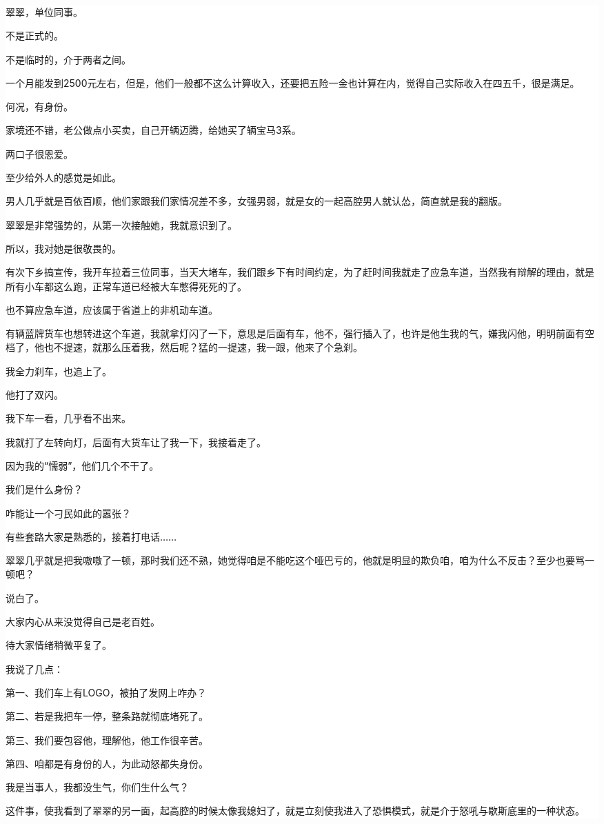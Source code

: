 翠翠，单位同事。

不是正式的。

不是临时的，介于两者之间。

一个月能发到2500元左右，但是，他们一般都不这么计算收入，还要把五险一金也计算在内，觉得自己实际收入在四五千，很是满足。

何况，有身份。

家境还不错，老公做点小买卖，自己开辆迈腾，给她买了辆宝马3系。

两口子很恩爱。

至少给外人的感觉是如此。

男人几乎就是百依百顺，他们家跟我们家情况差不多，女强男弱，就是女的一起高腔男人就认怂，简直就是我的翻版。

翠翠是非常强势的，从第一次接触她，我就意识到了。

所以，我对她是很敬畏的。

有次下乡搞宣传，我开车拉着三位同事，当天大堵车，我们跟乡下有时间约定，为了赶时间我就走了应急车道，当然我有辩解的理由，就是所有小车都这么跑，正常车道已经被大车憋得死死的了。

也不算应急车道，应该属于省道上的非机动车道。

有辆蓝牌货车也想转进这个车道，我就拿灯闪了一下，意思是后面有车，他不，强行插入了，也许是他生我的气，嫌我闪他，明明前面有空档了，他也不提速，就那么压着我，然后呢？猛的一提速，我一跟，他来了个急刹。

我全力刹车，也追上了。

他打了双闪。

我下车一看，几乎看不出来。

我就打了左转向灯，后面有大货车让了我一下，我接着走了。

因为我的“懦弱”，他们几个不干了。

我们是什么身份？

咋能让一个刁民如此的嚣张？

有些套路大家是熟悉的，接着打电话……

翠翠几乎就是把我嗷嗷了一顿，那时我们还不熟，她觉得咱是不能吃这个哑巴亏的，他就是明显的欺负咱，咱为什么不反击？至少也要骂一顿吧？

说白了。

大家内心从来没觉得自己是老百姓。

待大家情绪稍微平复了。

我说了几点：

第一、我们车上有LOGO，被拍了发网上咋办？

第二、若是我把车一停，整条路就彻底堵死了。

第三、我们要包容他，理解他，他工作很辛苦。

第四、咱都是有身份的人，为此动怒都失身份。

我是当事人，我都没生气，你们生什么气？

这件事，使我看到了翠翠的另一面，起高腔的时候太像我媳妇了，就是立刻使我进入了恐惧模式，就是介于怒吼与歇斯底里的一种状态。

